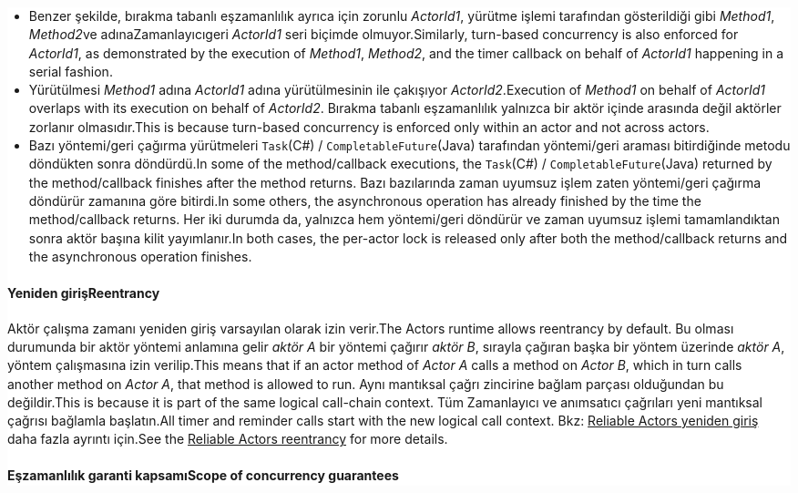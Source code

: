 * <span data-ttu-id="32d96-212">Benzer şekilde, bırakma tabanlı eşzamanlılık ayrıca için zorunlu *ActorId1*, yürütme işlemi tarafından gösterildiği gibi *Method1*, *Method2*ve adınaZamanlayıcıgeri *ActorId1* seri biçimde olmuyor.</span><span class="sxs-lookup"><span data-stu-id="32d96-212">Similarly, turn-based concurrency is also enforced for *ActorId1*, as demonstrated by the execution of *Method1*, *Method2*, and the timer callback on behalf of *ActorId1* happening in a serial fashion.</span></span>
* <span data-ttu-id="32d96-213">Yürütülmesi *Method1* adına *ActorId1* adına yürütülmesinin ile çakışıyor *ActorId2*.</span><span class="sxs-lookup"><span data-stu-id="32d96-213">Execution of *Method1* on behalf of *ActorId1* overlaps with its execution on behalf of *ActorId2*.</span></span> <span data-ttu-id="32d96-214">Bırakma tabanlı eşzamanlılık yalnızca bir aktör içinde arasında değil aktörler zorlanır olmasıdır.</span><span class="sxs-lookup"><span data-stu-id="32d96-214">This is because turn-based concurrency is enforced only within an actor and not across actors.</span></span>
* <span data-ttu-id="32d96-215">Bazı yöntemi/geri çağırma yürütmeleri `Task`(C#) / `CompletableFuture`(Java) tarafından yöntemi/geri araması bitirdiğinde metodu döndükten sonra döndürdü.</span><span class="sxs-lookup"><span data-stu-id="32d96-215">In some of the method/callback executions, the `Task`(C#) / `CompletableFuture`(Java) returned by the method/callback finishes after the method returns.</span></span> <span data-ttu-id="32d96-216">Bazı bazılarında zaman uyumsuz işlem zaten yöntemi/geri çağırma döndürür zamanına göre bitirdi.</span><span class="sxs-lookup"><span data-stu-id="32d96-216">In some others, the asynchronous operation has already finished by the time the method/callback returns.</span></span> <span data-ttu-id="32d96-217">Her iki durumda da, yalnızca hem yöntemi/geri döndürür ve zaman uyumsuz işlemi tamamlandıktan sonra aktör başına kilit yayımlanır.</span><span class="sxs-lookup"><span data-stu-id="32d96-217">In both cases, the per-actor lock is released only after both the method/callback returns and the asynchronous operation finishes.</span></span>

#### <a name="reentrancy"></a><span data-ttu-id="32d96-218">Yeniden giriş</span><span class="sxs-lookup"><span data-stu-id="32d96-218">Reentrancy</span></span>
<span data-ttu-id="32d96-219">Aktör çalışma zamanı yeniden giriş varsayılan olarak izin verir.</span><span class="sxs-lookup"><span data-stu-id="32d96-219">The Actors runtime allows reentrancy by default.</span></span> <span data-ttu-id="32d96-220">Bu olması durumunda bir aktör yöntemi anlamına gelir *aktör A* bir yöntemi çağırır *aktör B*, sırayla çağıran başka bir yöntem üzerinde *aktör A*, yöntem çalışmasına izin verilip.</span><span class="sxs-lookup"><span data-stu-id="32d96-220">This means that if an actor method of *Actor A* calls a method on *Actor B*, which in turn calls another method on *Actor A*, that method is allowed to run.</span></span> <span data-ttu-id="32d96-221">Aynı mantıksal çağrı zincirine bağlam parçası olduğundan bu değildir.</span><span class="sxs-lookup"><span data-stu-id="32d96-221">This is because it is part of the same logical call-chain context.</span></span> <span data-ttu-id="32d96-222">Tüm Zamanlayıcı ve anımsatıcı çağrıları yeni mantıksal çağrısı bağlamla başlatın.</span><span class="sxs-lookup"><span data-stu-id="32d96-222">All timer and reminder calls start with the new logical call context.</span></span> <span data-ttu-id="32d96-223">Bkz: [Reliable Actors yeniden giriş](service-fabric-reliable-actors-reentrancy.md) daha fazla ayrıntı için.</span><span class="sxs-lookup"><span data-stu-id="32d96-223">See the [Reliable Actors reentrancy](service-fabric-reliable-actors-reentrancy.md) for more details.</span></span>

#### <a name="scope-of-concurrency-guarantees"></a><span data-ttu-id="32d96-224">Eşzamanlılık garanti kapsamı</span><span class="sxs-lookup"><span data-stu-id="32d96-224">Scope of concurrency guarantees</span></span>